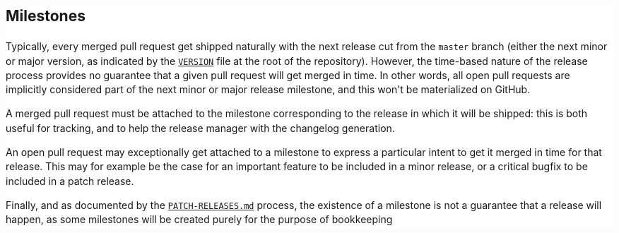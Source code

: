 ## Milestones

Typically, every merged pull request get shipped naturally with the next release cut from the
`master` branch (either the next minor or major version, as indicated by the
[`VERSION`](https://github.com/rumpl/bof/blob/master/VERSION) file at the root of the
repository). However, the time-based nature of the release process provides no guarantee that a
given pull request will get merged in time. In other words, all open pull requests are implicitly
considered part of the next minor or major release milestone, and this won't be materialized on
GitHub.

A merged pull request must be attached to the milestone corresponding to the release in which it
will be shipped: this is both useful for tracking, and to help the release manager with the
changelog generation.

An open pull request may exceptionally get attached to a milestone to express a particular intent to
get it merged in time for that release. This may for example be the case for an important feature to
be included in a minor release, or a critical bugfix to be included in a patch release.

Finally, and as documented by the [`PATCH-RELEASES.md`](PATCH-RELEASES.md) process, the existence of
a milestone is not a guarantee that a release will happen, as some milestones will be created purely
for the purpose of bookkeeping
